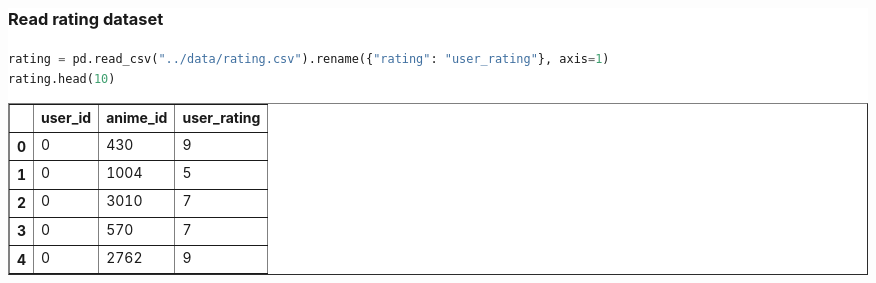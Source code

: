 

### Read rating dataset



```python
rating = pd.read_csv("../data/rating.csv").rename({"rating": "user_rating"}, axis=1)
rating.head(10)

```




<div>
<style scoped>
    .dataframe tbody tr th:only-of-type {
        vertical-align: middle;
    }

    .dataframe tbody tr th {
        vertical-align: top;
    }

    .dataframe thead th {
        text-align: right;
    }
</style>
<table border="1" class="dataframe">
  <thead>
    <tr style="text-align: right;">
      <th></th>
      <th>user_id</th>
      <th>anime_id</th>
      <th>user_rating</th>
    </tr>
  </thead>
  <tbody>
    <tr>
      <th>0</th>
      <td>0</td>
      <td>430</td>
      <td>9</td>
    </tr>
    <tr>
      <th>1</th>
      <td>0</td>
      <td>1004</td>
      <td>5</td>
    </tr>
    <tr>
      <th>2</th>
      <td>0</td>
      <td>3010</td>
      <td>7</td>
    </tr>
    <tr>
      <th>3</th>
      <td>0</td>
      <td>570</td>
      <td>7</td>
    </tr>
    <tr>
      <th>4</th>
      <td>0</td>
      <td>2762</td>
      <td>9</td>